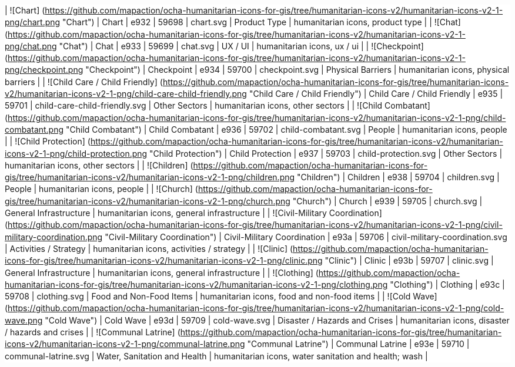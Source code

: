 | ![Chart]   (https://github.com/mapaction/ocha-humanitarian-icons-for-gis/tree/humanitarian-icons-v2/humanitarian-icons-v2-1-png/chart.png   "Chart")                                                                                                   	| Chart                                 	| e932    	| 59698   	| chart.svg                                 	| Product Type                      	| humanitarian icons, product type                      	|
| ![Chat]   (https://github.com/mapaction/ocha-humanitarian-icons-for-gis/tree/humanitarian-icons-v2/humanitarian-icons-v2-1-png/chat.png   "Chat")                                                                                                      	| Chat                                  	| e933    	| 59699   	| chat.svg                                  	| UX / UI                           	| humanitarian icons, ux / ui                           	|
| ![Checkpoint]   (https://github.com/mapaction/ocha-humanitarian-icons-for-gis/tree/humanitarian-icons-v2/humanitarian-icons-v2-1-png/checkpoint.png   "Checkpoint")                                                                                    	| Checkpoint                            	| e934    	| 59700   	| checkpoint.svg                            	| Physical Barriers                 	| humanitarian icons, physical barriers                 	|
| ![Child Care / Child Friendly]   (https://github.com/mapaction/ocha-humanitarian-icons-for-gis/tree/humanitarian-icons-v2/humanitarian-icons-v2-1-png/child-care-child-friendly.png   "Child Care / Child Friendly")                                   	| Child Care / Child Friendly           	| e935    	| 59701   	| child-care-child-friendly.svg             	| Other Sectors                     	| humanitarian icons, other sectors                     	|
| ![Child Combatant]   (https://github.com/mapaction/ocha-humanitarian-icons-for-gis/tree/humanitarian-icons-v2/humanitarian-icons-v2-1-png/child-combatant.png   "Child Combatant")                                                                     	| Child Combatant                       	| e936    	| 59702   	| child-combatant.svg                       	| People                            	| humanitarian icons, people                            	|
| ![Child Protection]   (https://github.com/mapaction/ocha-humanitarian-icons-for-gis/tree/humanitarian-icons-v2/humanitarian-icons-v2-1-png/child-protection.png   "Child Protection")                                                                  	| Child Protection                      	| e937    	| 59703   	| child-protection.svg                      	| Other Sectors                     	| humanitarian icons, other sectors                     	|
| ![Children]   (https://github.com/mapaction/ocha-humanitarian-icons-for-gis/tree/humanitarian-icons-v2/humanitarian-icons-v2-1-png/children.png   "Children")                                                                                          	| Children                              	| e938    	| 59704   	| children.svg                              	| People                            	| humanitarian icons, people                            	|
| ![Church]   (https://github.com/mapaction/ocha-humanitarian-icons-for-gis/tree/humanitarian-icons-v2/humanitarian-icons-v2-1-png/church.png   "Church")                                                                                                	| Church                                	| e939    	| 59705   	| church.svg                                	| General Infrastructure            	| humanitarian icons, general infrastructure            	|
| ![Civil-Military Coordination]   (https://github.com/mapaction/ocha-humanitarian-icons-for-gis/tree/humanitarian-icons-v2/humanitarian-icons-v2-1-png/civil-military-coordination.png   "Civil-Military Coordination")                                 	| Civil-Military Coordination           	| e93a    	| 59706   	| civil-military-coordination.svg           	| Activities / Strategy             	| humanitarian icons, activities / strategy             	|
| ![Clinic]   (https://github.com/mapaction/ocha-humanitarian-icons-for-gis/tree/humanitarian-icons-v2/humanitarian-icons-v2-1-png/clinic.png   "Clinic")                                                                                                	| Clinic                                	| e93b    	| 59707   	| clinic.svg                                	| General Infrastructure            	| humanitarian icons, general infrastructure            	|
| ![Clothing]   (https://github.com/mapaction/ocha-humanitarian-icons-for-gis/tree/humanitarian-icons-v2/humanitarian-icons-v2-1-png/clothing.png   "Clothing")                                                                                          	| Clothing                              	| e93c    	| 59708   	| clothing.svg                              	| Food and Non-Food Items           	| humanitarian icons, food and non-food items           	|
| ![Cold Wave]   (https://github.com/mapaction/ocha-humanitarian-icons-for-gis/tree/humanitarian-icons-v2/humanitarian-icons-v2-1-png/cold-wave.png   "Cold Wave")                                                                                       	| Cold Wave                             	| e93d    	| 59709   	| cold-wave.svg                             	| Disaster / Hazards and Crises     	| humanitarian icons, disaster / hazards and crises     	|
| ![Communal Latrine]   (https://github.com/mapaction/ocha-humanitarian-icons-for-gis/tree/humanitarian-icons-v2/humanitarian-icons-v2-1-png/communal-latrine.png   "Communal Latrine")                                                                  	| Communal Latrine                      	| e93e    	| 59710   	| communal-latrine.svg                      	| Water, Sanitation and Health      	| humanitarian icons, water sanitation and health; wash 	|